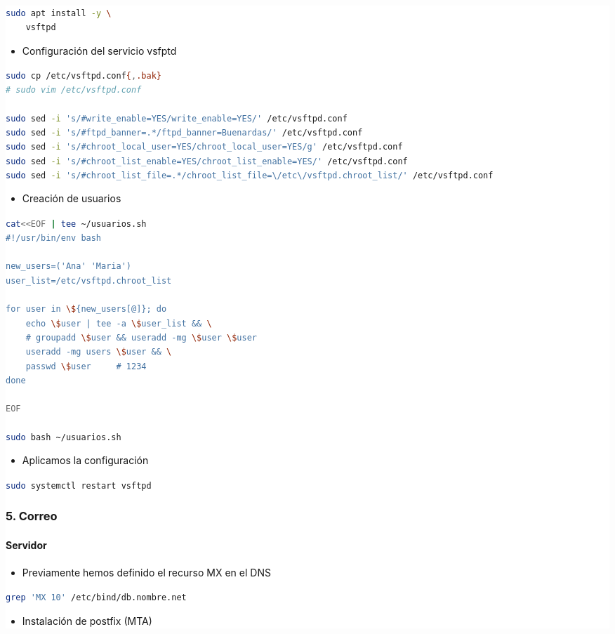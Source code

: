 ```bash
sudo apt install -y \
    vsftpd
```

- Configuración del servicio vsfptd

```bash
sudo cp /etc/vsftpd.conf{,.bak}
# sudo vim /etc/vsftpd.conf

sudo sed -i 's/#write_enable=YES/write_enable=YES/' /etc/vsftpd.conf
sudo sed -i 's/#ftpd_banner=.*/ftpd_banner=Buenardas/' /etc/vsftpd.conf
sudo sed -i 's/#chroot_local_user=YES/chroot_local_user=YES/g' /etc/vsftpd.conf
sudo sed -i 's/#chroot_list_enable=YES/chroot_list_enable=YES/' /etc/vsftpd.conf
sudo sed -i 's/#chroot_list_file=.*/chroot_list_file=\/etc\/vsftpd.chroot_list/' /etc/vsftpd.conf
```

- Creación de usuarios

```bash
cat<<EOF | tee ~/usuarios.sh
#!/usr/bin/env bash

new_users=('Ana' 'Maria')
user_list=/etc/vsftpd.chroot_list

for user in \${new_users[@]}; do
    echo \$user | tee -a \$user_list && \
    # groupadd \$user && useradd -mg \$user \$user
    useradd -mg users \$user && \
    passwd \$user     # 1234
done

EOF

sudo bash ~/usuarios.sh
```

- Aplicamos la configuración

```bash
sudo systemctl restart vsftpd
```


### 5. Correo

#### Servidor

- Previamente hemos definido el recurso MX en el DNS

```bash
grep 'MX 10' /etc/bind/db.nombre.net
```

- Instalación de postfix (MTA)
